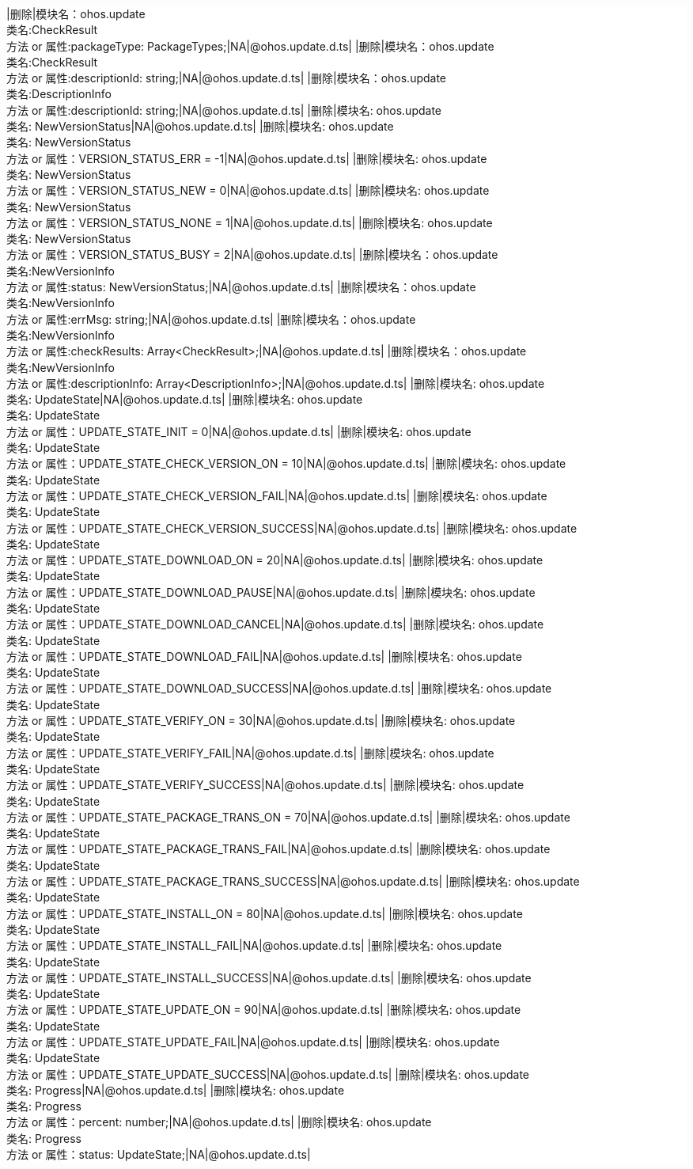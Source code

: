|删除|模块名：ohos.update<br>类名:CheckResult<br>方法 or 属性:packageType: PackageTypes;|NA|@ohos.update.d.ts|
|删除|模块名：ohos.update<br>类名:CheckResult<br>方法 or 属性:descriptionId: string;|NA|@ohos.update.d.ts|
|删除|模块名：ohos.update<br>类名:DescriptionInfo<br>方法 or 属性:descriptionId: string;|NA|@ohos.update.d.ts|
|删除|模块名: ohos.update<br>类名: NewVersionStatus|NA|@ohos.update.d.ts|
|删除|模块名: ohos.update<br>类名: NewVersionStatus<br>方法 or 属性：VERSION_STATUS_ERR = -1|NA|@ohos.update.d.ts|
|删除|模块名: ohos.update<br>类名: NewVersionStatus<br>方法 or 属性：VERSION_STATUS_NEW = 0|NA|@ohos.update.d.ts|
|删除|模块名: ohos.update<br>类名: NewVersionStatus<br>方法 or 属性：VERSION_STATUS_NONE = 1|NA|@ohos.update.d.ts|
|删除|模块名: ohos.update<br>类名: NewVersionStatus<br>方法 or 属性：VERSION_STATUS_BUSY = 2|NA|@ohos.update.d.ts|
|删除|模块名：ohos.update<br>类名:NewVersionInfo<br>方法 or 属性:status: NewVersionStatus;|NA|@ohos.update.d.ts|
|删除|模块名：ohos.update<br>类名:NewVersionInfo<br>方法 or 属性:errMsg: string;|NA|@ohos.update.d.ts|
|删除|模块名：ohos.update<br>类名:NewVersionInfo<br>方法 or 属性:checkResults: Array\<CheckResult>;|NA|@ohos.update.d.ts|
|删除|模块名：ohos.update<br>类名:NewVersionInfo<br>方法 or 属性:descriptionInfo: Array\<DescriptionInfo>;|NA|@ohos.update.d.ts|
|删除|模块名: ohos.update<br>类名: UpdateState|NA|@ohos.update.d.ts|
|删除|模块名: ohos.update<br>类名: UpdateState<br>方法 or 属性：UPDATE_STATE_INIT = 0|NA|@ohos.update.d.ts|
|删除|模块名: ohos.update<br>类名: UpdateState<br>方法 or 属性：UPDATE_STATE_CHECK_VERSION_ON = 10|NA|@ohos.update.d.ts|
|删除|模块名: ohos.update<br>类名: UpdateState<br>方法 or 属性：UPDATE_STATE_CHECK_VERSION_FAIL|NA|@ohos.update.d.ts|
|删除|模块名: ohos.update<br>类名: UpdateState<br>方法 or 属性：UPDATE_STATE_CHECK_VERSION_SUCCESS|NA|@ohos.update.d.ts|
|删除|模块名: ohos.update<br>类名: UpdateState<br>方法 or 属性：UPDATE_STATE_DOWNLOAD_ON = 20|NA|@ohos.update.d.ts|
|删除|模块名: ohos.update<br>类名: UpdateState<br>方法 or 属性：UPDATE_STATE_DOWNLOAD_PAUSE|NA|@ohos.update.d.ts|
|删除|模块名: ohos.update<br>类名: UpdateState<br>方法 or 属性：UPDATE_STATE_DOWNLOAD_CANCEL|NA|@ohos.update.d.ts|
|删除|模块名: ohos.update<br>类名: UpdateState<br>方法 or 属性：UPDATE_STATE_DOWNLOAD_FAIL|NA|@ohos.update.d.ts|
|删除|模块名: ohos.update<br>类名: UpdateState<br>方法 or 属性：UPDATE_STATE_DOWNLOAD_SUCCESS|NA|@ohos.update.d.ts|
|删除|模块名: ohos.update<br>类名: UpdateState<br>方法 or 属性：UPDATE_STATE_VERIFY_ON = 30|NA|@ohos.update.d.ts|
|删除|模块名: ohos.update<br>类名: UpdateState<br>方法 or 属性：UPDATE_STATE_VERIFY_FAIL|NA|@ohos.update.d.ts|
|删除|模块名: ohos.update<br>类名: UpdateState<br>方法 or 属性：UPDATE_STATE_VERIFY_SUCCESS|NA|@ohos.update.d.ts|
|删除|模块名: ohos.update<br>类名: UpdateState<br>方法 or 属性：UPDATE_STATE_PACKAGE_TRANS_ON = 70|NA|@ohos.update.d.ts|
|删除|模块名: ohos.update<br>类名: UpdateState<br>方法 or 属性：UPDATE_STATE_PACKAGE_TRANS_FAIL|NA|@ohos.update.d.ts|
|删除|模块名: ohos.update<br>类名: UpdateState<br>方法 or 属性：UPDATE_STATE_PACKAGE_TRANS_SUCCESS|NA|@ohos.update.d.ts|
|删除|模块名: ohos.update<br>类名: UpdateState<br>方法 or 属性：UPDATE_STATE_INSTALL_ON = 80|NA|@ohos.update.d.ts|
|删除|模块名: ohos.update<br>类名: UpdateState<br>方法 or 属性：UPDATE_STATE_INSTALL_FAIL|NA|@ohos.update.d.ts|
|删除|模块名: ohos.update<br>类名: UpdateState<br>方法 or 属性：UPDATE_STATE_INSTALL_SUCCESS|NA|@ohos.update.d.ts|
|删除|模块名: ohos.update<br>类名: UpdateState<br>方法 or 属性：UPDATE_STATE_UPDATE_ON = 90|NA|@ohos.update.d.ts|
|删除|模块名: ohos.update<br>类名: UpdateState<br>方法 or 属性：UPDATE_STATE_UPDATE_FAIL|NA|@ohos.update.d.ts|
|删除|模块名: ohos.update<br>类名: UpdateState<br>方法 or 属性：UPDATE_STATE_UPDATE_SUCCESS|NA|@ohos.update.d.ts|
|删除|模块名: ohos.update<br>类名: Progress|NA|@ohos.update.d.ts|
|删除|模块名: ohos.update<br>类名: Progress<br>方法 or 属性：percent: number;|NA|@ohos.update.d.ts|
|删除|模块名: ohos.update<br>类名: Progress<br>方法 or 属性：status: UpdateState;|NA|@ohos.update.d.ts|